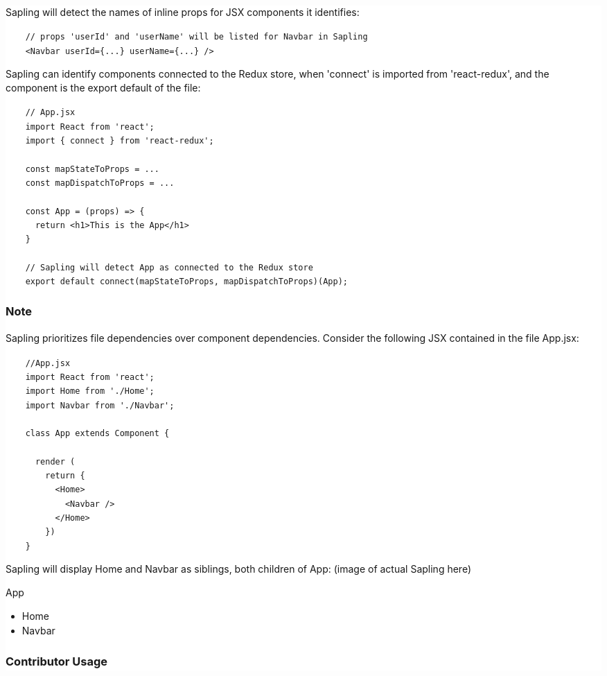 Sapling will detect the names of inline props for JSX components it identifies:

```JSX
    // props 'userId' and 'userName' will be listed for Navbar in Sapling
    <Navbar userId={...} userName={...} />
```

Sapling can identify components connected to the Redux store, when 'connect' is imported from 'react-redux', and the component is the export default of the file:

```JSX
    // App.jsx
    import React from 'react';
    import { connect } from 'react-redux';

    const mapStateToProps = ...
    const mapDispatchToProps = ...

    const App = (props) => {
      return <h1>This is the App</h1>
    }

    // Sapling will detect App as connected to the Redux store
    export default connect(mapStateToProps, mapDispatchToProps)(App);
```

### Note
Sapling prioritizes file dependencies over component dependencies. Consider the following JSX contained in the file App.jsx:

```JSX
    //App.jsx
    import React from 'react';
    import Home from './Home';
    import Navbar from './Navbar';

    class App extends Component {

      render (
        return {
          <Home>
            <Navbar />
          </Home>
        })
    }
```

Sapling will display Home and Navbar as siblings, both children of App: (image of actual Sapling here)

App
  - Home
  - Navbar

### Contributor Usage
